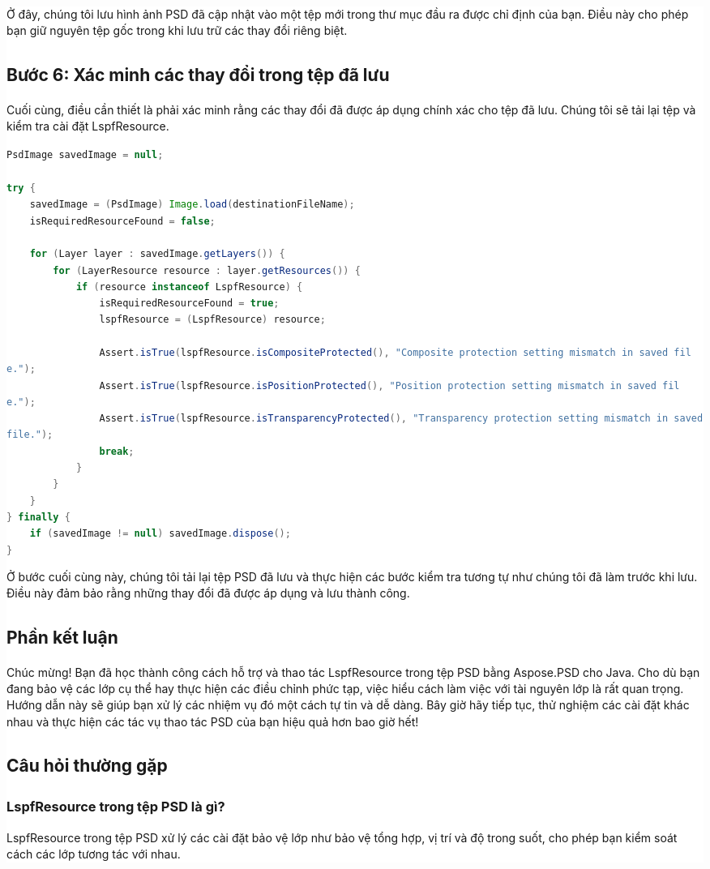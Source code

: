 Ở đây, chúng tôi lưu hình ảnh PSD đã cập nhật vào một tệp mới trong thư mục đầu ra được chỉ định của bạn. Điều này cho phép bạn giữ nguyên tệp gốc trong khi lưu trữ các thay đổi riêng biệt.

## Bước 6: Xác minh các thay đổi trong tệp đã lưu

Cuối cùng, điều cần thiết là phải xác minh rằng các thay đổi đã được áp dụng chính xác cho tệp đã lưu. Chúng tôi sẽ tải lại tệp và kiểm tra cài đặt LspfResource.

```java
PsdImage savedImage = null;

try {
    savedImage = (PsdImage) Image.load(destinationFileName);
    isRequiredResourceFound = false;

    for (Layer layer : savedImage.getLayers()) {
        for (LayerResource resource : layer.getResources()) {
            if (resource instanceof LspfResource) {
                isRequiredResourceFound = true;
                lspfResource = (LspfResource) resource;

                Assert.isTrue(lspfResource.isCompositeProtected(), "Composite protection setting mismatch in saved file.");
                Assert.isTrue(lspfResource.isPositionProtected(), "Position protection setting mismatch in saved file.");
                Assert.isTrue(lspfResource.isTransparencyProtected(), "Transparency protection setting mismatch in saved file.");
                break;
            }
        }
    }
} finally {
    if (savedImage != null) savedImage.dispose();
}
```

Ở bước cuối cùng này, chúng tôi tải lại tệp PSD đã lưu và thực hiện các bước kiểm tra tương tự như chúng tôi đã làm trước khi lưu. Điều này đảm bảo rằng những thay đổi đã được áp dụng và lưu thành công.

## Phần kết luận

Chúc mừng! Bạn đã học thành công cách hỗ trợ và thao tác LspfResource trong tệp PSD bằng Aspose.PSD cho Java. Cho dù bạn đang bảo vệ các lớp cụ thể hay thực hiện các điều chỉnh phức tạp, việc hiểu cách làm việc với tài nguyên lớp là rất quan trọng. Hướng dẫn này sẽ giúp bạn xử lý các nhiệm vụ đó một cách tự tin và dễ dàng. Bây giờ hãy tiếp tục, thử nghiệm các cài đặt khác nhau và thực hiện các tác vụ thao tác PSD của bạn hiệu quả hơn bao giờ hết!

## Câu hỏi thường gặp

### LspfResource trong tệp PSD là gì?  
LspfResource trong tệp PSD xử lý các cài đặt bảo vệ lớp như bảo vệ tổng hợp, vị trí và độ trong suốt, cho phép bạn kiểm soát cách các lớp tương tác với nhau.
